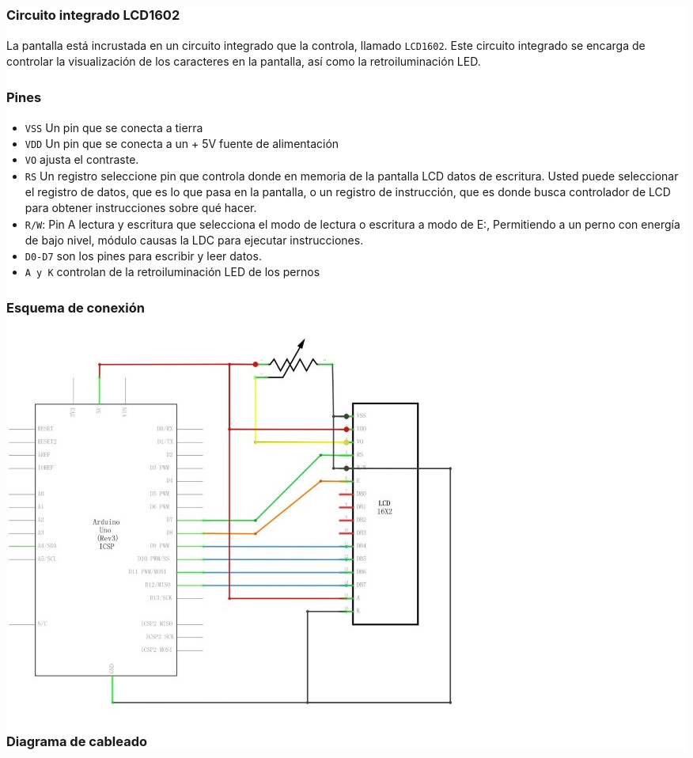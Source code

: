 ### Circuito integrado LCD1602

La pantalla está incrustada en un circuito integrado que la controla, llamado ``LCD1602``. Este circuito integrado se encarga de controlar la visualización de los caracteres en la pantalla, así como la retroiluminación LED.

### Pines

- ``VSS`` Un pin que se conecta a tierra
- ``VDD`` Un pin que se conecta a un + 5V fuente de alimentación
- ``VO``  ajusta el contraste.
- ``RS`` Un registro seleccione pin que controla donde en memoria de la pantalla LCD datos de escritura. Usted puede seleccionar el registro de datos, que es lo que pasa en la pantalla, o un registro de instrucción, que es donde busca controlador de LCD para obtener instrucciones sobre qué hacer.
- ``R/W``: Pin A lectura y escritura que selecciona el modo de lectura o escritura a modo de E:, Permitiendo a un perno con energía de bajo nivel, módulo causas la LDC para ejecutar instrucciones.
- ``D0-D7`` son los pines para escribir y leer datos.
- ``A y K`` controlan de la retroiluminación LED de los pernos

### Esquema de conexión

![imagen](media/image110.jpeg)

### Diagrama de cableado
